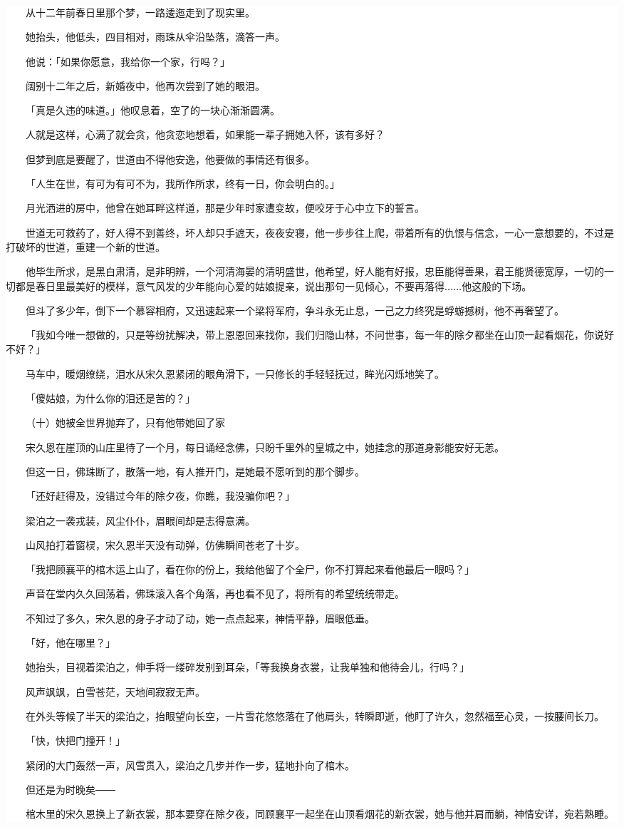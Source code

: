&emsp;&emsp;从十二年前春日里那个梦，一路逶迤走到了现实里。  
  
&emsp;&emsp;她抬头，他低头，四目相对，雨珠从伞沿坠落，滴答一声。  
  
&emsp;&emsp;他说：「如果你愿意，我给你一个家，行吗？」  
  
&emsp;&emsp;阔别十二年之后，新婚夜中，他再次尝到了她的眼泪。  
  
&emsp;&emsp;「真是久违的味道。」他叹息着，空了的一块心渐渐圆满。  
  
&emsp;&emsp;人就是这样，心满了就会贪，他贪恋地想着，如果能一辈子拥她入怀，该有多好？  
  
&emsp;&emsp;但梦到底是要醒了，世道由不得他安逸，他要做的事情还有很多。  
  
&emsp;&emsp;「人生在世，有可为有可不为，我所作所求，终有一日，你会明白的。」  
  
&emsp;&emsp;月光洒进的房中，他曾在她耳畔这样道，那是少年时家遭变故，便咬牙于心中立下的誓言。  
  
&emsp;&emsp;世道无可救药了，好人得不到善终，坏人却只手遮天，夜夜安寝，他一步步往上爬，带着所有的仇恨与信念，一心一意想要的，不过是打破坏的世道，重建一个新的世道。  
  
&emsp;&emsp;他毕生所求，是黑白肃清，是非明辨，一个河清海晏的清明盛世，他希望，好人能有好报，忠臣能得善果，君王能贤德宽厚，一切的一切都是春日里最美好的模样，意气风发的少年能向心爱的姑娘提亲，说出那句一见倾心，不要再落得……他这般的下场。  
  
&emsp;&emsp;但斗了多少年，倒下一个慕容相府，又迅速起来一个梁将军府，争斗永无止息，一己之力终究是蜉蝣撼树，他不再奢望了。  
  
&emsp;&emsp;「我如今唯一想做的，只是等纷扰解决，带上恩恩回来找你，我们归隐山林，不问世事，每一年的除夕都坐在山顶一起看烟花，你说好不好？」  
  
&emsp;&emsp;马车中，暖烟缭绕，泪水从宋久恩紧闭的眼角滑下，一只修长的手轻轻抚过，眸光闪烁地笑了。  
  
&emsp;&emsp;「傻姑娘，为什么你的泪还是苦的？」  
  
&emsp;&emsp;（十）她被全世界抛弃了，只有他带她回了家  
  
&emsp;&emsp;宋久恩在崖顶的山庄里待了一个月，每日诵经念佛，只盼千里外的皇城之中，她挂念的那道身影能安好无恙。  
  
&emsp;&emsp;但这一日，佛珠断了，散落一地，有人推开门，是她最不愿听到的那个脚步。  
  
&emsp;&emsp;「还好赶得及，没错过今年的除夕夜，你瞧，我没骗你吧？」  
  
&emsp;&emsp;梁泊之一袭戎装，风尘仆仆，眉眼间却是志得意满。  
  
&emsp;&emsp;山风拍打着窗棂，宋久恩半天没有动弹，仿佛瞬间苍老了十岁。  
  
&emsp;&emsp;「我把顾襄平的棺木运上山了，看在你的份上，我给他留了个全尸，你不打算起来看他最后一眼吗？」  
  
&emsp;&emsp;声音在堂内久久回荡着，佛珠滚入各个角落，再也看不见了，将所有的希望统统带走。  
  
&emsp;&emsp;不知过了多久，宋久恩的身子才动了动，她一点点起来，神情平静，眉眼低垂。  
  
&emsp;&emsp;「好，他在哪里？」  
  
&emsp;&emsp;她抬头，目视着梁泊之，伸手将一缕碎发别到耳朵，「等我换身衣裳，让我单独和他待会儿，行吗？」  
  
&emsp;&emsp;风声飒飒，白雪苍茫，天地间寂寂无声。  
  
&emsp;&emsp;在外头等候了半天的梁泊之，抬眼望向长空，一片雪花悠悠落在了他肩头，转瞬即逝，他盯了许久，忽然福至心灵，一按腰间长刀。  
  
&emsp;&emsp;「快，快把门撞开！」  
  
&emsp;&emsp;紧闭的大门轰然一声，风雪贯入，梁泊之几步并作一步，猛地扑向了棺木。  
  
&emsp;&emsp;但还是为时晚矣——  
  
&emsp;&emsp;棺木里的宋久恩换上了新衣裳，那本要穿在除夕夜，同顾襄平一起坐在山顶看烟花的新衣裳，她与他并肩而躺，神情安详，宛若熟睡。  
  